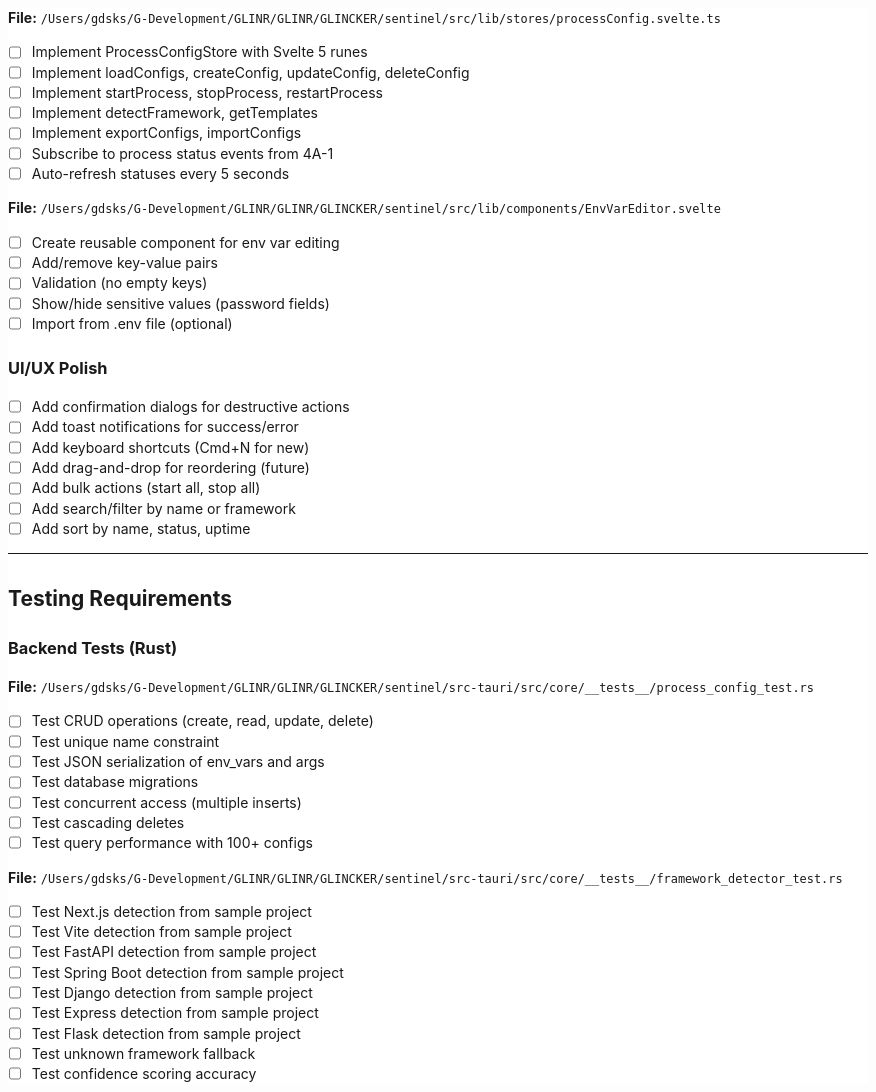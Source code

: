**File:** `/Users/gdsks/G-Development/GLINR/GLINR/GLINCKER/sentinel/src/lib/stores/processConfig.svelte.ts`

- [ ] Implement ProcessConfigStore with Svelte 5 runes
- [ ] Implement loadConfigs, createConfig, updateConfig, deleteConfig
- [ ] Implement startProcess, stopProcess, restartProcess
- [ ] Implement detectFramework, getTemplates
- [ ] Implement exportConfigs, importConfigs
- [ ] Subscribe to process status events from 4A-1
- [ ] Auto-refresh statuses every 5 seconds

**File:** `/Users/gdsks/G-Development/GLINR/GLINR/GLINCKER/sentinel/src/lib/components/EnvVarEditor.svelte`

- [ ] Create reusable component for env var editing
- [ ] Add/remove key-value pairs
- [ ] Validation (no empty keys)
- [ ] Show/hide sensitive values (password fields)
- [ ] Import from .env file (optional)

### UI/UX Polish

- [ ] Add confirmation dialogs for destructive actions
- [ ] Add toast notifications for success/error
- [ ] Add keyboard shortcuts (Cmd+N for new)
- [ ] Add drag-and-drop for reordering (future)
- [ ] Add bulk actions (start all, stop all)
- [ ] Add search/filter by name or framework
- [ ] Add sort by name, status, uptime

---

## Testing Requirements

### Backend Tests (Rust)

**File:** `/Users/gdsks/G-Development/GLINR/GLINR/GLINCKER/sentinel/src-tauri/src/core/__tests__/process_config_test.rs`

- [ ] Test CRUD operations (create, read, update, delete)
- [ ] Test unique name constraint
- [ ] Test JSON serialization of env_vars and args
- [ ] Test database migrations
- [ ] Test concurrent access (multiple inserts)
- [ ] Test cascading deletes
- [ ] Test query performance with 100+ configs

**File:** `/Users/gdsks/G-Development/GLINR/GLINR/GLINCKER/sentinel/src-tauri/src/core/__tests__/framework_detector_test.rs`

- [ ] Test Next.js detection from sample project
- [ ] Test Vite detection from sample project
- [ ] Test FastAPI detection from sample project
- [ ] Test Spring Boot detection from sample project
- [ ] Test Django detection from sample project
- [ ] Test Express detection from sample project
- [ ] Test Flask detection from sample project
- [ ] Test unknown framework fallback
- [ ] Test confidence scoring accuracy
